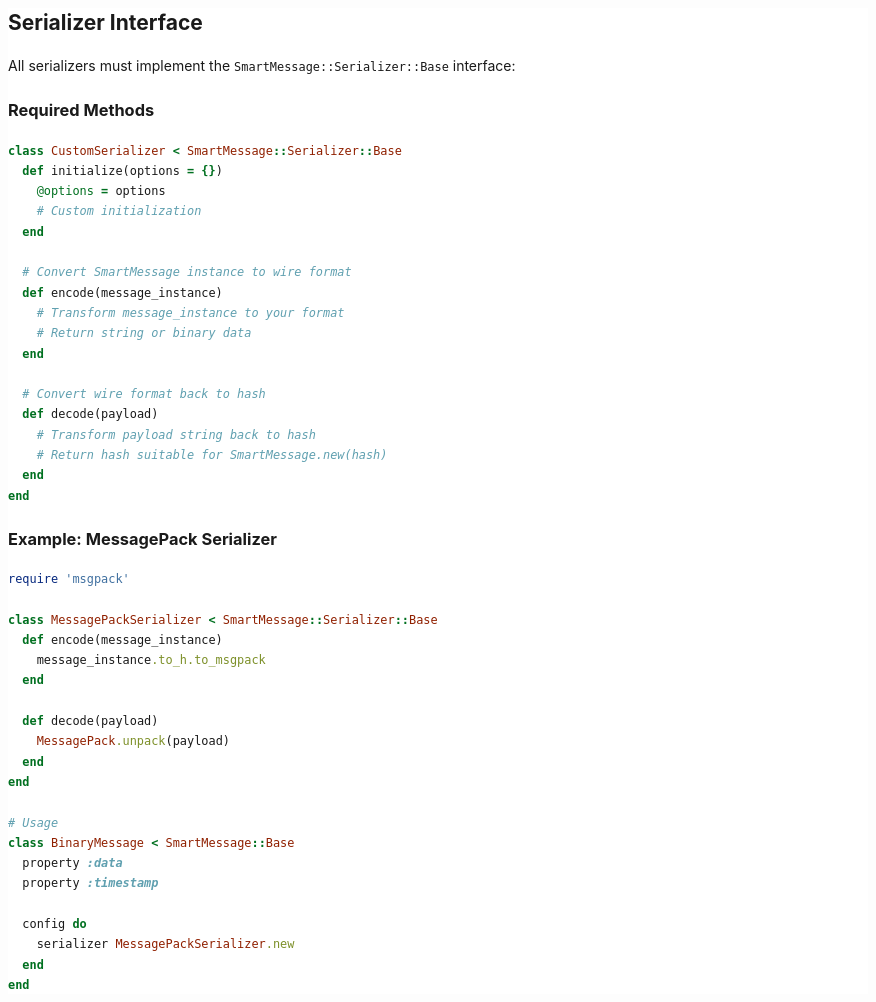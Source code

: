 ## Serializer Interface

All serializers must implement the `SmartMessage::Serializer::Base` interface:

### Required Methods

```ruby
class CustomSerializer < SmartMessage::Serializer::Base
  def initialize(options = {})
    @options = options
    # Custom initialization
  end
  
  # Convert SmartMessage instance to wire format
  def encode(message_instance)
    # Transform message_instance to your format
    # Return string or binary data
  end
  
  # Convert wire format back to hash
  def decode(payload)
    # Transform payload string back to hash
    # Return hash suitable for SmartMessage.new(hash)
  end
end
```

### Example: MessagePack Serializer

```ruby
require 'msgpack'

class MessagePackSerializer < SmartMessage::Serializer::Base
  def encode(message_instance)
    message_instance.to_h.to_msgpack
  end
  
  def decode(payload)
    MessagePack.unpack(payload)
  end
end

# Usage
class BinaryMessage < SmartMessage::Base
  property :data
  property :timestamp
  
  config do
    serializer MessagePackSerializer.new
  end
end
```
